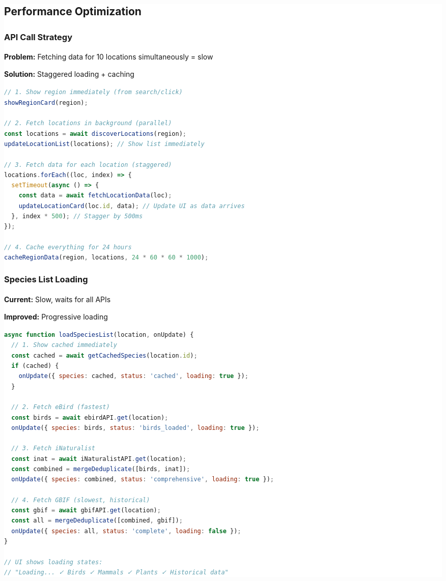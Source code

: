 
## Performance Optimization

### API Call Strategy

**Problem:** Fetching data for 10 locations simultaneously = slow

**Solution:** Staggered loading + caching

```javascript
// 1. Show region immediately (from search/click)
showRegionCard(region);

// 2. Fetch locations in background (parallel)
const locations = await discoverLocations(region);
updateLocationList(locations); // Show list immediately

// 3. Fetch data for each location (staggered)
locations.forEach((loc, index) => {
  setTimeout(async () => {
    const data = await fetchLocationData(loc);
    updateLocationCard(loc.id, data); // Update UI as data arrives
  }, index * 500); // Stagger by 500ms
});

// 4. Cache everything for 24 hours
cacheRegionData(region, locations, 24 * 60 * 60 * 1000);
```

### Species List Loading

**Current:** Slow, waits for all APIs

**Improved:** Progressive loading

```javascript
async function loadSpeciesList(location, onUpdate) {
  // 1. Show cached immediately
  const cached = await getCachedSpecies(location.id);
  if (cached) {
    onUpdate({ species: cached, status: 'cached', loading: true });
  }

  // 2. Fetch eBird (fastest)
  const birds = await ebirdAPI.get(location);
  onUpdate({ species: birds, status: 'birds_loaded', loading: true });

  // 3. Fetch iNaturalist
  const inat = await iNaturalistAPI.get(location);
  const combined = mergeDeduplicate([birds, inat]);
  onUpdate({ species: combined, status: 'comprehensive', loading: true });

  // 4. Fetch GBIF (slowest, historical)
  const gbif = await gbifAPI.get(location);
  const all = mergeDeduplicate([combined, gbif]);
  onUpdate({ species: all, status: 'complete', loading: false });
}

// UI shows loading states:
// "Loading... ✓ Birds ✓ Mammals ✓ Plants ✓ Historical data"
```

